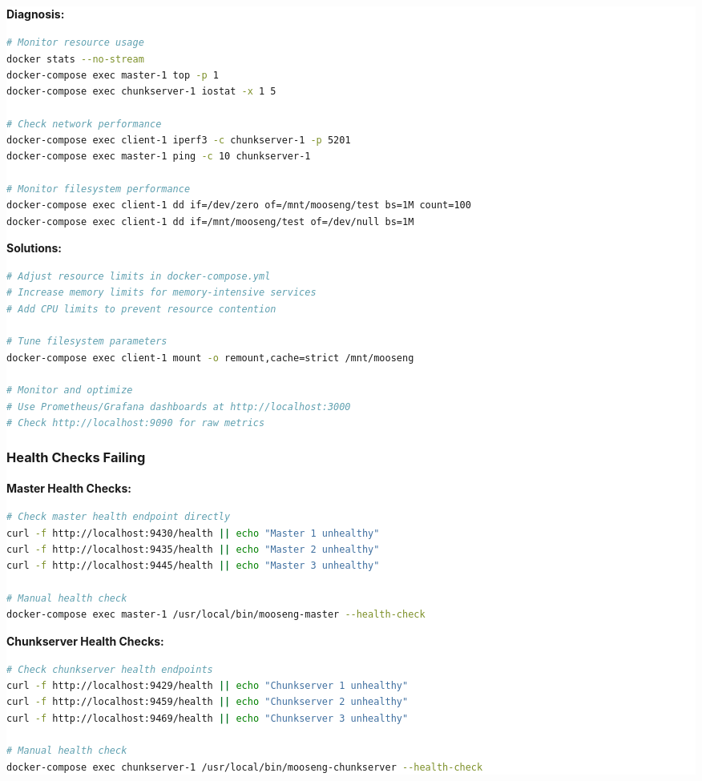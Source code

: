 **Diagnosis:**
```bash
# Monitor resource usage
docker stats --no-stream
docker-compose exec master-1 top -p 1
docker-compose exec chunkserver-1 iostat -x 1 5

# Check network performance
docker-compose exec client-1 iperf3 -c chunkserver-1 -p 5201
docker-compose exec master-1 ping -c 10 chunkserver-1

# Monitor filesystem performance
docker-compose exec client-1 dd if=/dev/zero of=/mnt/mooseng/test bs=1M count=100
docker-compose exec client-1 dd if=/mnt/mooseng/test of=/dev/null bs=1M
```

**Solutions:**
```bash
# Adjust resource limits in docker-compose.yml
# Increase memory limits for memory-intensive services
# Add CPU limits to prevent resource contention

# Tune filesystem parameters
docker-compose exec client-1 mount -o remount,cache=strict /mnt/mooseng

# Monitor and optimize
# Use Prometheus/Grafana dashboards at http://localhost:3000
# Check http://localhost:9090 for raw metrics
```

### Health Checks Failing

**Master Health Checks:**
```bash
# Check master health endpoint directly
curl -f http://localhost:9430/health || echo "Master 1 unhealthy"
curl -f http://localhost:9435/health || echo "Master 2 unhealthy"
curl -f http://localhost:9445/health || echo "Master 3 unhealthy"

# Manual health check
docker-compose exec master-1 /usr/local/bin/mooseng-master --health-check
```

**Chunkserver Health Checks:**
```bash
# Check chunkserver health endpoints
curl -f http://localhost:9429/health || echo "Chunkserver 1 unhealthy"
curl -f http://localhost:9459/health || echo "Chunkserver 2 unhealthy"
curl -f http://localhost:9469/health || echo "Chunkserver 3 unhealthy"

# Manual health check
docker-compose exec chunkserver-1 /usr/local/bin/mooseng-chunkserver --health-check
```
